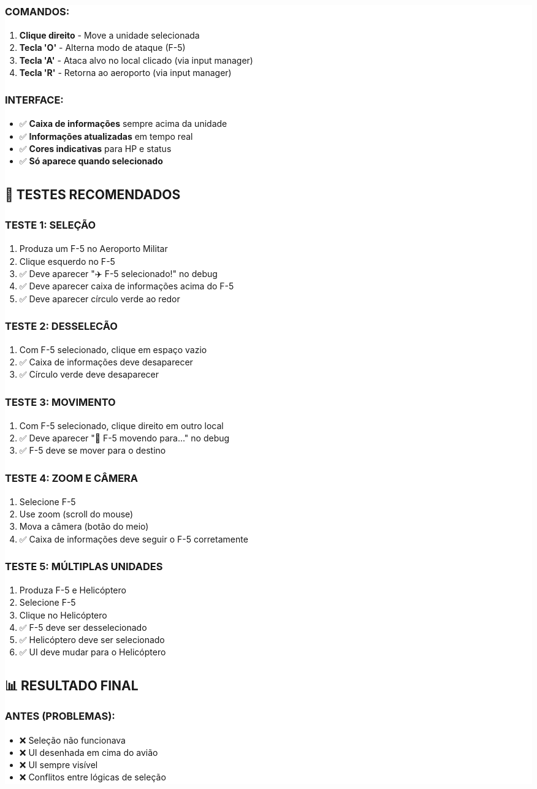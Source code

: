 ### **COMANDOS:**
1. **Clique direito** - Move a unidade selecionada
2. **Tecla 'O'** - Alterna modo de ataque (F-5)
3. **Tecla 'A'** - Ataca alvo no local clicado (via input manager)
4. **Tecla 'R'** - Retorna ao aeroporto (via input manager)

### **INTERFACE:**
- ✅ **Caixa de informações** sempre acima da unidade
- ✅ **Informações atualizadas** em tempo real
- ✅ **Cores indicativas** para HP e status
- ✅ **Só aparece quando selecionado**

## 🧪 TESTES RECOMENDADOS

### **TESTE 1: SELEÇÃO**
1. Produza um F-5 no Aeroporto Militar
2. Clique esquerdo no F-5
3. ✅ Deve aparecer "✈️ F-5 selecionado!" no debug
4. ✅ Deve aparecer caixa de informações acima do F-5
5. ✅ Deve aparecer círculo verde ao redor

### **TESTE 2: DESSELECÃO**
1. Com F-5 selecionado, clique em espaço vazio
2. ✅ Caixa de informações deve desaparecer
3. ✅ Círculo verde deve desaparecer

### **TESTE 3: MOVIMENTO**
1. Com F-5 selecionado, clique direito em outro local
2. ✅ Deve aparecer "🎯 F-5 movendo para..." no debug
3. ✅ F-5 deve se mover para o destino

### **TESTE 4: ZOOM E CÂMERA**
1. Selecione F-5
2. Use zoom (scroll do mouse)
3. Mova a câmera (botão do meio)
4. ✅ Caixa de informações deve seguir o F-5 corretamente

### **TESTE 5: MÚLTIPLAS UNIDADES**
1. Produza F-5 e Helicóptero
2. Selecione F-5
3. Clique no Helicóptero
4. ✅ F-5 deve ser desselecionado
5. ✅ Helicóptero deve ser selecionado
6. ✅ UI deve mudar para o Helicóptero

## 📊 RESULTADO FINAL

### **ANTES (PROBLEMAS):**
- ❌ Seleção não funcionava
- ❌ UI desenhada em cima do avião
- ❌ UI sempre visível
- ❌ Conflitos entre lógicas de seleção

